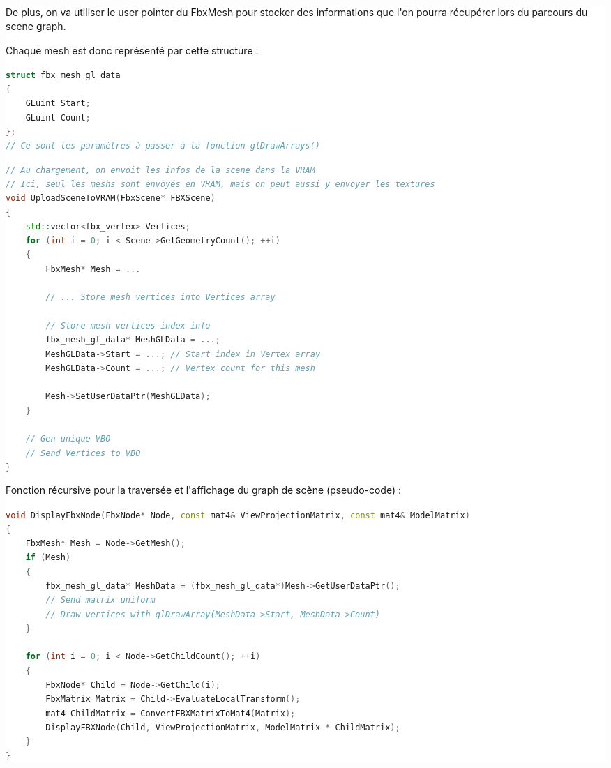 De plus, on va utiliser le [user pointer](https://help.autodesk.com/view/FBX/2015/ENU/?guid=__files_GUID_5FAF6FE0_5904_45C3_915A_DB0C9586D45B_htm) du FbxMesh pour stocker des informations que l'on pourra récupérer lors du parcours du scene graph.

Chaque mesh est donc représenté par cette structure :
```c++
struct fbx_mesh_gl_data
{
    GLuint Start;
    GLuint Count;
};
// Ce sont les paramètres à passer à la fonction glDrawArrays()
```
```c++
// Au chargement, on envoit les infos de la scene dans la VRAM
// Ici, seul les meshs sont envoyés en VRAM, mais on peut aussi y envoyer les textures
void UploadSceneToVRAM(FbxScene* FBXScene)
{
    std::vector<fbx_vertex> Vertices;
    for (int i = 0; i < Scene->GetGeometryCount(); ++i)
    {
        FbxMesh* Mesh = ...

        // ... Store mesh vertices into Vertices array

        // Store mesh vertices index info
        fbx_mesh_gl_data* MeshGLData = ...;
        MeshGLData->Start = ...; // Start index in Vertex array
        MeshGLData->Count = ...; // Vertex count for this mesh

        Mesh->SetUserDataPtr(MeshGLData);
    }

    // Gen unique VBO
    // Send Vertices to VBO
}
```

Fonction récursive pour la traversée et l'affichage du graph de scène (pseudo-code) :
```c++
void DisplayFbxNode(FbxNode* Node, const mat4& ViewProjectionMatrix, const mat4& ModelMatrix)
{
    FbxMesh* Mesh = Node->GetMesh();
    if (Mesh)
    {
        fbx_mesh_gl_data* MeshData = (fbx_mesh_gl_data*)Mesh->GetUserDataPtr();
        // Send matrix uniform
        // Draw vertices with glDrawArray(MeshData->Start, MeshData->Count)
    }
    
    for (int i = 0; i < Node->GetChildCount(); ++i)
    {
        FbxNode* Child = Node->GetChild(i);
        FbxMatrix Matrix = Child->EvaluateLocalTransform();
        mat4 ChildMatrix = ConvertFBXMatrixToMat4(Matrix);
        DisplayFBXNode(Child, ViewProjectionMatrix, ModelMatrix * ChildMatrix);
    }
}
```
